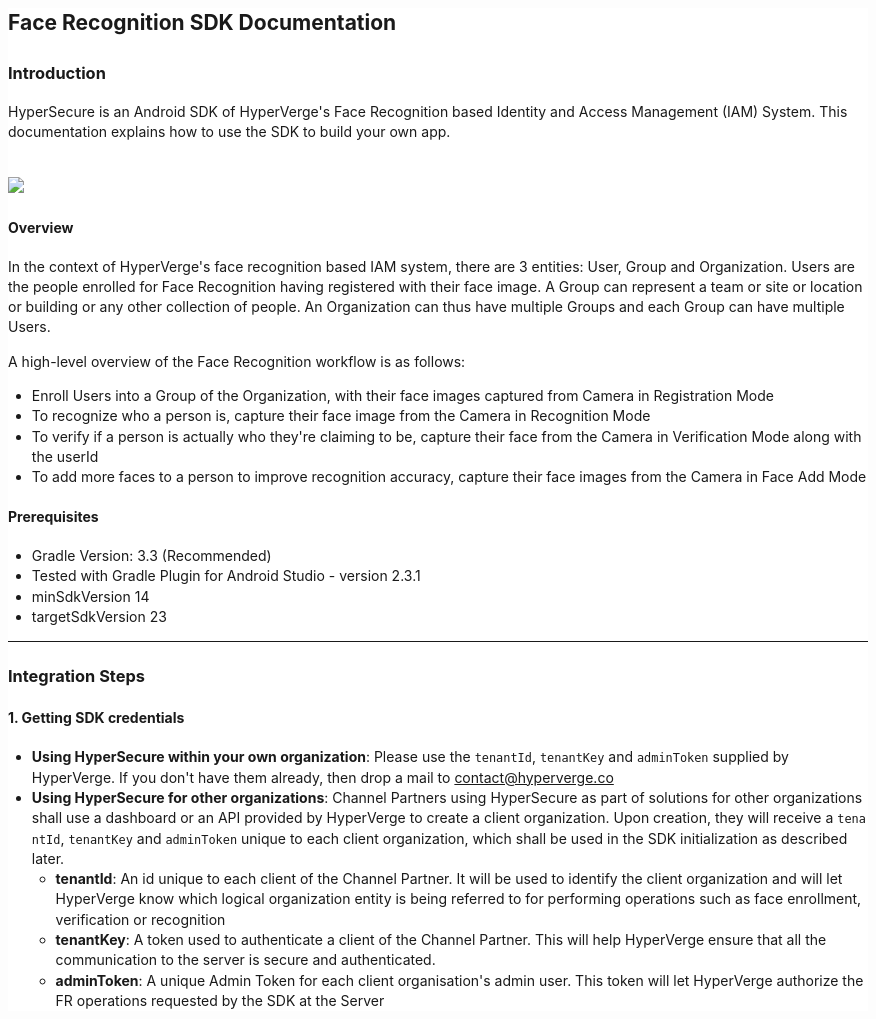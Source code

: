 ## Face Recognition SDK Documentation


### Introduction
HyperSecure is an Android SDK of HyperVerge's Face Recognition based Identity and Access Management (IAM) System. This documentation explains how to use the SDK to build your own app.
<br></br>

![](https://media.giphy.com/media/P7hZDbHqQAKxG/giphy.gif)
<br>

#### Overview
In the context of HyperVerge's face recognition based IAM system, there are 3 entities: User, Group and Organization. Users are the people enrolled for Face Recognition having registered with their face image. A Group can represent a team or site or location or building or any other collection of people. An Organization can thus have multiple Groups and each Group can have multiple Users. 

A high-level overview of the Face Recognition workflow is as follows:

- Enroll Users into a Group of the Organization, with their face images captured from Camera in Registration Mode
- To recognize who a person is, capture their face image from the Camera in Recognition Mode
- To verify if a person is actually who they're claiming to be, capture their face from the Camera in Verification Mode along with the userId
- To add more faces to a person to improve recognition accuracy, capture their face images from the Camera in Face Add Mode

#### Prerequisites
- Gradle Version: 3.3 (Recommended)
- Tested with Gradle Plugin for Android Studio - version 2.3.1 
- minSdkVersion 14
- targetSdkVersion 23

---

### Integration Steps

#### 1. Getting SDK credentials

- **Using HyperSecure within your own organization**: Please use the `tenantId`, `tenantKey` and `adminToken` supplied by HyperVerge. If you don't have them already, then drop a mail to contact@hyperverge.co
- **Using HyperSecure for other organizations**: Channel Partners using HyperSecure as part of solutions for other organizations shall use a dashboard or an API provided by HyperVerge to create a client organization. Upon creation, they will receive a `tenantId`, `tenantKey` and `adminToken` unique to each client organization, which shall be used in the SDK initialization as described later.
	- **tenantId**: An id unique to each client of the Channel Partner. It will be used to identify the client organization and will let HyperVerge know which logical organization entity is being referred to for performing operations such as face enrollment, verification or recognition
	- **tenantKey**: A token used to authenticate a client of the Channel Partner. This will help HyperVerge ensure that all the communication to the server is secure and authenticated.
	- **adminToken**: A unique Admin Token for each client organisation's admin user. This token will let HyperVerge authorize the FR operations requested by the SDK at the Server
	